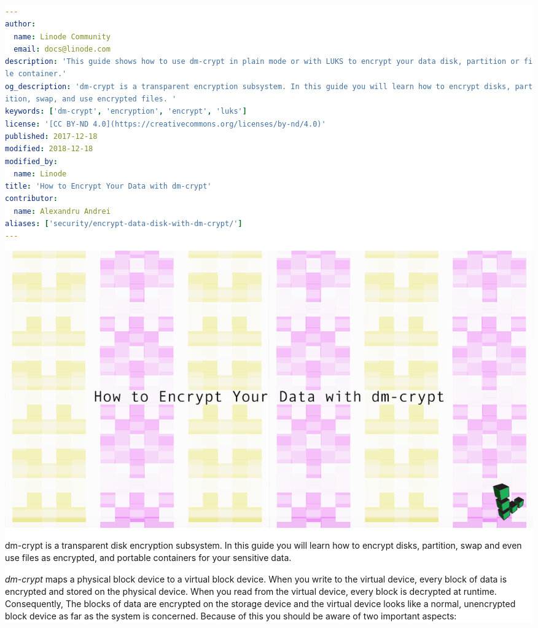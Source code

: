 ```yaml
---
author:
  name: Linode Community
  email: docs@linode.com
description: 'This guide shows how to use dm-crypt in plain mode or with LUKS to encrypt your data disk, partition or file container.'
og_description: 'dm-crypt is a transparent encryption subsystem. In this guide you will learn how to encrypt disks, partition, swap, and use encrypted files. '
keywords: ['dm-crypt', 'encryption', 'encrypt', 'luks']
license: '[CC BY-ND 4.0](https://creativecommons.org/licenses/by-nd/4.0)'
published: 2017-12-18
modified: 2018-12-18
modified_by:
  name: Linode
title: 'How to Encrypt Your Data with dm-crypt'
contributor:
  name: Alexandru Andrei
aliases: ['security/encrypt-data-disk-with-dm-crypt/']
---
```


![How to Encrypt Your Data with dm-crypt](How_to_Encrypt_Your_Data_with_dm-crypt_smg.png "How to Encrypt Your Data with dm-crypt")

dm-crypt is a transparent disk encryption subsystem. In this guide you will learn how to encrypt disks, partition, swap and even use files as encrypted, and portable containers for your sensitive data.


*dm-crypt* maps a physical block device to a virtual block device. When you write to the virtual device, every block of data is encrypted and stored on the physical device. When you read from the virtual device, every block is decrypted at runtime. Consequently, The blocks of data are encrypted on the storage device and the virtual device looks like a normal, unencrypted block device as far as the system is concerned. Because of this you should be aware of two important aspects:
